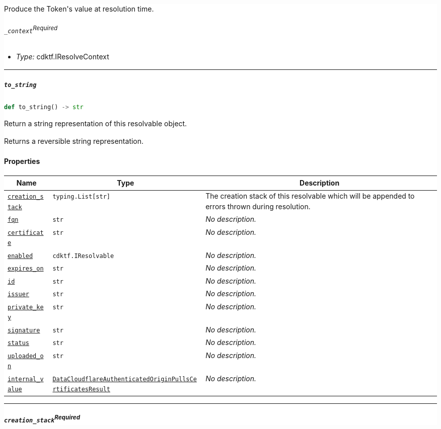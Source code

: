 Produce the Token's value at resolution time.

###### `_context`<sup>Required</sup> <a name="_context" id="@cdktf/provider-cloudflare.dataCloudflareAuthenticatedOriginPullsCertificates.DataCloudflareAuthenticatedOriginPullsCertificatesResultOutputReference.resolve.parameter._context"></a>

- *Type:* cdktf.IResolveContext

---

##### `to_string` <a name="to_string" id="@cdktf/provider-cloudflare.dataCloudflareAuthenticatedOriginPullsCertificates.DataCloudflareAuthenticatedOriginPullsCertificatesResultOutputReference.toString"></a>

```python
def to_string() -> str
```

Return a string representation of this resolvable object.

Returns a reversible string representation.


#### Properties <a name="Properties" id="Properties"></a>

| **Name** | **Type** | **Description** |
| --- | --- | --- |
| <code><a href="#@cdktf/provider-cloudflare.dataCloudflareAuthenticatedOriginPullsCertificates.DataCloudflareAuthenticatedOriginPullsCertificatesResultOutputReference.property.creationStack">creation_stack</a></code> | <code>typing.List[str]</code> | The creation stack of this resolvable which will be appended to errors thrown during resolution. |
| <code><a href="#@cdktf/provider-cloudflare.dataCloudflareAuthenticatedOriginPullsCertificates.DataCloudflareAuthenticatedOriginPullsCertificatesResultOutputReference.property.fqn">fqn</a></code> | <code>str</code> | *No description.* |
| <code><a href="#@cdktf/provider-cloudflare.dataCloudflareAuthenticatedOriginPullsCertificates.DataCloudflareAuthenticatedOriginPullsCertificatesResultOutputReference.property.certificate">certificate</a></code> | <code>str</code> | *No description.* |
| <code><a href="#@cdktf/provider-cloudflare.dataCloudflareAuthenticatedOriginPullsCertificates.DataCloudflareAuthenticatedOriginPullsCertificatesResultOutputReference.property.enabled">enabled</a></code> | <code>cdktf.IResolvable</code> | *No description.* |
| <code><a href="#@cdktf/provider-cloudflare.dataCloudflareAuthenticatedOriginPullsCertificates.DataCloudflareAuthenticatedOriginPullsCertificatesResultOutputReference.property.expiresOn">expires_on</a></code> | <code>str</code> | *No description.* |
| <code><a href="#@cdktf/provider-cloudflare.dataCloudflareAuthenticatedOriginPullsCertificates.DataCloudflareAuthenticatedOriginPullsCertificatesResultOutputReference.property.id">id</a></code> | <code>str</code> | *No description.* |
| <code><a href="#@cdktf/provider-cloudflare.dataCloudflareAuthenticatedOriginPullsCertificates.DataCloudflareAuthenticatedOriginPullsCertificatesResultOutputReference.property.issuer">issuer</a></code> | <code>str</code> | *No description.* |
| <code><a href="#@cdktf/provider-cloudflare.dataCloudflareAuthenticatedOriginPullsCertificates.DataCloudflareAuthenticatedOriginPullsCertificatesResultOutputReference.property.privateKey">private_key</a></code> | <code>str</code> | *No description.* |
| <code><a href="#@cdktf/provider-cloudflare.dataCloudflareAuthenticatedOriginPullsCertificates.DataCloudflareAuthenticatedOriginPullsCertificatesResultOutputReference.property.signature">signature</a></code> | <code>str</code> | *No description.* |
| <code><a href="#@cdktf/provider-cloudflare.dataCloudflareAuthenticatedOriginPullsCertificates.DataCloudflareAuthenticatedOriginPullsCertificatesResultOutputReference.property.status">status</a></code> | <code>str</code> | *No description.* |
| <code><a href="#@cdktf/provider-cloudflare.dataCloudflareAuthenticatedOriginPullsCertificates.DataCloudflareAuthenticatedOriginPullsCertificatesResultOutputReference.property.uploadedOn">uploaded_on</a></code> | <code>str</code> | *No description.* |
| <code><a href="#@cdktf/provider-cloudflare.dataCloudflareAuthenticatedOriginPullsCertificates.DataCloudflareAuthenticatedOriginPullsCertificatesResultOutputReference.property.internalValue">internal_value</a></code> | <code><a href="#@cdktf/provider-cloudflare.dataCloudflareAuthenticatedOriginPullsCertificates.DataCloudflareAuthenticatedOriginPullsCertificatesResult">DataCloudflareAuthenticatedOriginPullsCertificatesResult</a></code> | *No description.* |

---

##### `creation_stack`<sup>Required</sup> <a name="creation_stack" id="@cdktf/provider-cloudflare.dataCloudflareAuthenticatedOriginPullsCertificates.DataCloudflareAuthenticatedOriginPullsCertificatesResultOutputReference.property.creationStack"></a>
